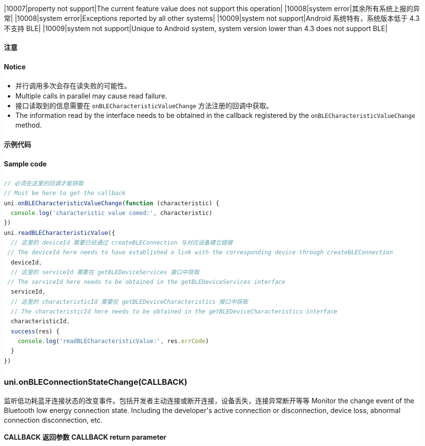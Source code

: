 |10007|property not support|The current feature value does not support this operation|
|10008|system error|其余所有系统上报的异常|
|10008|system error|Exceptions reported by all other systems|
|10009|system not support|Android 系统特有，系统版本低于 4.3 不支持 BLE|
|10009|system not support|Unique to Android system, system version lower than 4.3 does not support BLE|


#### 注意
#### Notice
*   并行调用多次会存在读失败的可能性。
*   Multiple calls in parallel may cause read failure.
*   接口读取到的信息需要在 `onBLECharacteristicValueChange` 方法注册的回调中获取。
*   The information read by the interface needs to be obtained in the callback registered by the `onBLECharacteristicValueChange` method.
#### 示例代码
#### Sample code

```js
// 必须在这里的回调才能获取
// Must be here to get the callback
uni.onBLECharacteristicValueChange(function (characteristic) {
  console.log('characteristic value comed:', characteristic)
})
uni.readBLECharacteristicValue({
  // 这里的 deviceId 需要已经通过 createBLEConnection 与对应设备建立链接
 // The deviceId here needs to have established a link with the corresponding device through createBLEConnection
  deviceId,
  // 这里的 serviceId 需要在 getBLEDeviceServices 接口中获取
 // The serviceId here needs to be obtained in the getBLEDeviceServices interface
  serviceId,
  // 这里的 characteristicId 需要在 getBLEDeviceCharacteristics 接口中获取
  // The characteristicId here needs to be obtained in the getBLEDeviceCharacteristics interface
  characteristicId,
  success(res) {
    console.log('readBLECharacteristicValue:', res.errCode)
  }
})
```

### uni.onBLEConnectionStateChange(CALLBACK)

监听低功耗蓝牙连接状态的改变事件。包括开发者主动连接或断开连接，设备丢失，连接异常断开等等
Monitor the change event of the Bluetooth low energy connection state. Including the developer's active connection or disconnection, device loss, abnormal connection disconnection, etc.

**CALLBACK 返回参数**
**CALLBACK return parameter**
